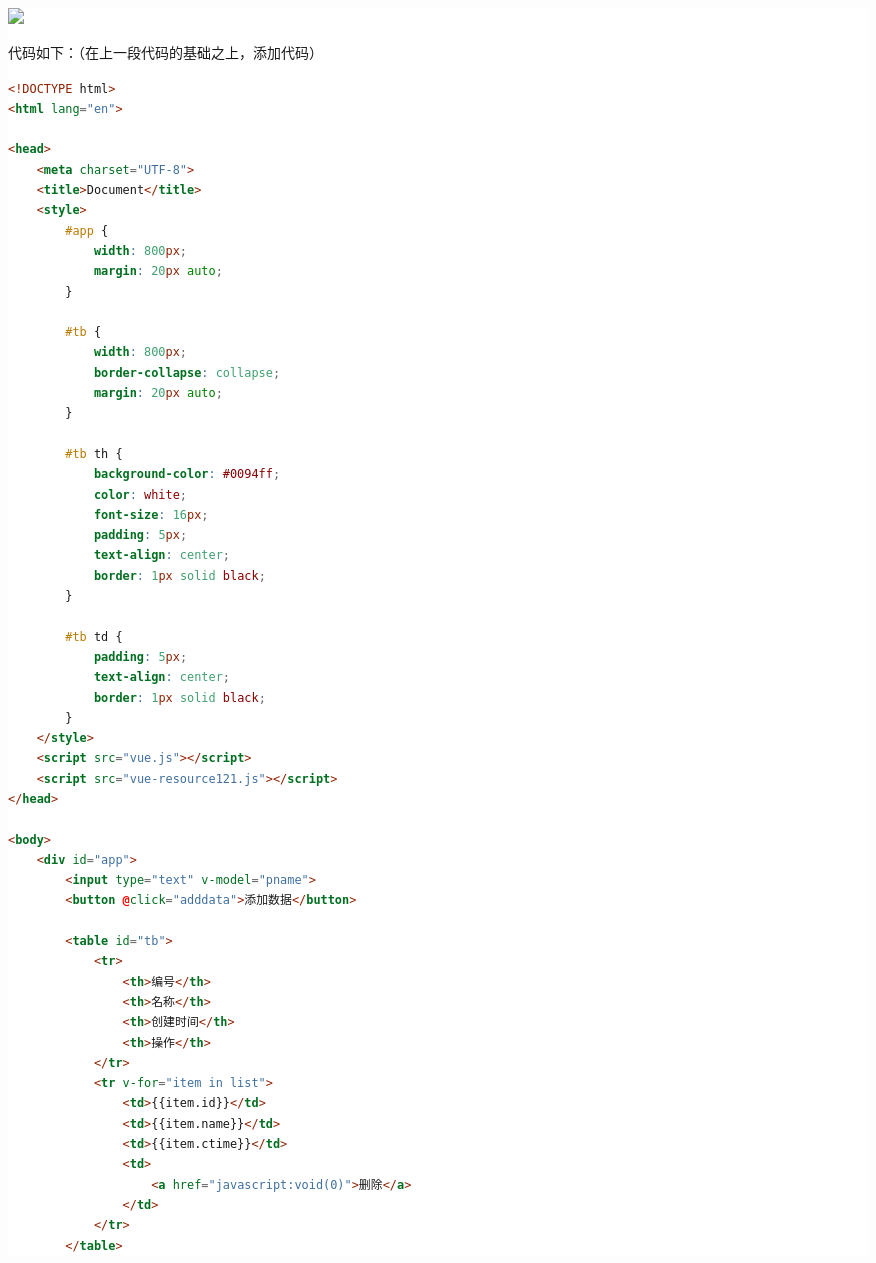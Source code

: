 ![](http://img.smyhvae.com/20180422_1720.png)


代码如下：（在上一段代码的基础之上，添加代码）

```html
<!DOCTYPE html>
<html lang="en">

<head>
    <meta charset="UTF-8">
    <title>Document</title>
    <style>
        #app {
            width: 800px;
            margin: 20px auto;
        }

        #tb {
            width: 800px;
            border-collapse: collapse;
            margin: 20px auto;
        }

        #tb th {
            background-color: #0094ff;
            color: white;
            font-size: 16px;
            padding: 5px;
            text-align: center;
            border: 1px solid black;
        }

        #tb td {
            padding: 5px;
            text-align: center;
            border: 1px solid black;
        }
    </style>
    <script src="vue.js"></script>
    <script src="vue-resource121.js"></script>
</head>

<body>
    <div id="app">
        <input type="text" v-model="pname">
        <button @click="adddata">添加数据</button>

        <table id="tb">
            <tr>
                <th>编号</th>
                <th>名称</th>
                <th>创建时间</th>
                <th>操作</th>
            </tr>
            <tr v-for="item in list">
                <td>{{item.id}}</td>
                <td>{{item.name}}</td>
                <td>{{item.ctime}}</td>
                <td>
                    <a href="javascript:void(0)">删除</a>
                </td>
            </tr>
        </table>
```